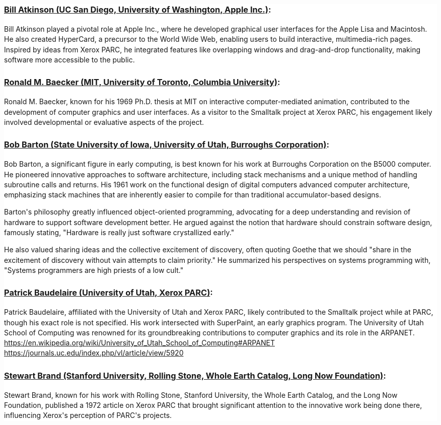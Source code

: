 ### [Bill Atkinson (UC San Diego, University of Washington, Apple Inc.)](https://en.wikipedia.org/wiki/Bill_Atkinson):
Bill Atkinson played a pivotal role at Apple Inc., where he developed graphical user interfaces for the Apple Lisa and Macintosh. He also created HyperCard, a precursor to the World Wide Web, enabling users to build interactive, multimedia-rich pages. Inspired by ideas from Xerox PARC, he integrated features like overlapping windows and drag-and-drop functionality, making software more accessible to the public.

### [Ronald M. Baecker (MIT, University of Toronto, Columbia University)](https://en.wikipedia.org/wiki/Ronald_Baecker):
Ronald M. Baecker, known for his 1969 Ph.D. thesis at MIT on interactive computer-mediated animation, contributed to the development of computer graphics and user interfaces. As a visitor to the Smalltalk project at Xerox PARC, his engagement likely involved developmental or evaluative aspects of the project.

### [Bob Barton (State University of Iowa, University of Utah, Burroughs Corporation)](https://en.wikipedia.org/wiki/Robert_S._Barton):
Bob Barton, a significant figure in early computing, is best known for his work at Burroughs Corporation on the B5000 computer. He pioneered innovative approaches to software architecture, including stack mechanisms and a unique method of handling subroutine calls and returns. His 1961 work on the functional design of digital computers advanced computer architecture, emphasizing stack machines that are inherently easier to compile for than traditional accumulator-based designs.

Barton's philosophy greatly influenced object-oriented programming, advocating for a deep understanding and revision of hardware to support software development better. He argued against the notion that hardware should constrain software design, famously stating, "Hardware is really just software crystallized early."

He also valued sharing ideas and the collective excitement of discovery, often quoting Goethe that we should "share in the excitement of discovery without vain attempts to claim priority." He summarized his perspectives on systems programming with, "Systems programmers are high priests of a low cult."

### [Patrick Baudelaire (University of Utah, Xerox PARC)](https://dl.acm.org/doi/pdf/10.1145/234286.1057828):
Patrick Baudelaire, affiliated with the University of Utah and Xerox PARC, likely contributed to the Smalltalk project while at PARC, though his exact role is not specified. His work intersected with SuperPaint, an early graphics program. The University of Utah School of Computing was renowned for its groundbreaking contributions to computer graphics and its role in the ARPANET.
https://en.wikipedia.org/wiki/University_of_Utah_School_of_Computing#ARPANET
https://journals.uc.edu/index.php/vl/article/view/5920

### [Stewart Brand (Stanford University, Rolling Stone, Whole Earth Catalog, Long Now Foundation)](https://en.wikipedia.org/wiki/Stewart_Brand):
Stewart Brand, known for his work with Rolling Stone, Stanford University, the Whole Earth Catalog, and the Long Now Foundation, published a 1972 article on Xerox PARC that brought significant attention to the innovative work being done there, influencing Xerox's perception of PARC's projects.
